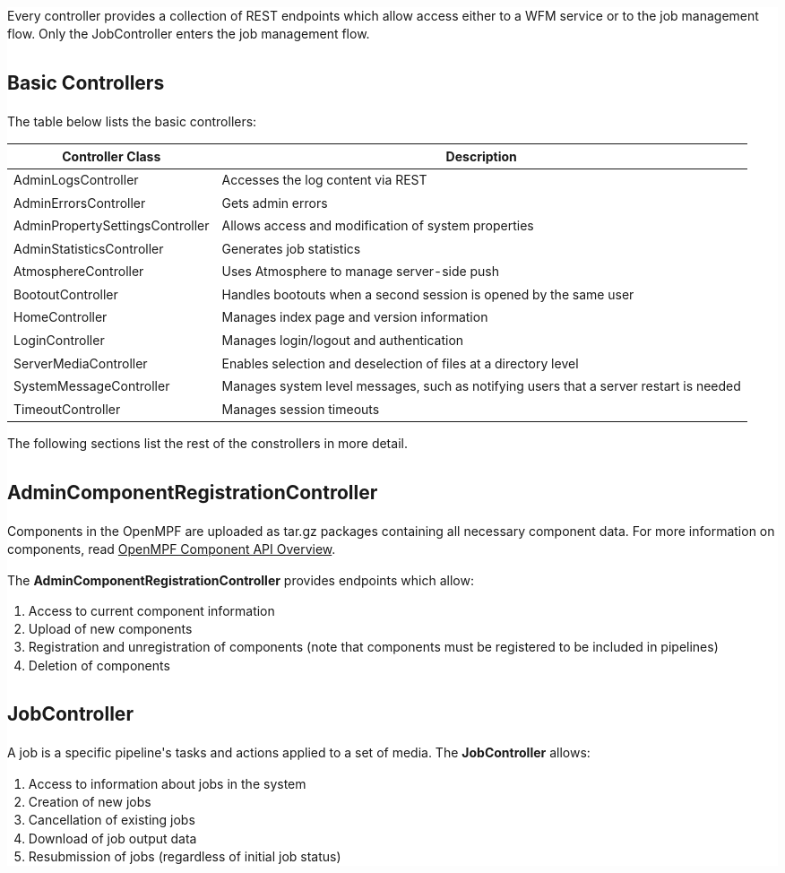 Every controller provides a collection of REST endpoints which allow access either to a WFM service or to the job management flow. Only the JobController enters the job management flow.

## Basic Controllers

The table below lists the basic controllers:

| Controller Class | Description  |
|---|---|
| AdminLogsController | Accesses the log content via REST |
| AdminErrorsController | Gets admin errors |
| AdminPropertySettingsController | Allows access and modification of system properties |
| AdminStatisticsController | Generates job statistics |
| AtmosphereController | Uses Atmosphere to manage server-side push |
| BootoutController | Handles bootouts when a second session is opened by the same user |
| HomeController | Manages index page and version information |
| LoginController | Manages login/logout and authentication |
| ServerMediaController | Enables selection and deselection of files at a directory level |
| SystemMessageController | Manages system level messages, such as notifying users that a server restart is needed |
| TimeoutController | Manages session timeouts |

The following sections list the rest of the constrollers in more detail.

## AdminComponentRegistrationController

Components in the OpenMPF are uploaded as tar.gz packages containing all necessary component data. For more information on components, read [OpenMPF Component API Overview](Component-API-Overview/index.html).

The **AdminComponentRegistrationController** provides endpoints which allow:

1. Access to current component information
2. Upload of new components
3. Registration and unregistration of components (note that components must be registered to be included in pipelines)
4. Deletion of components

## JobController

A job is a specific pipeline's tasks and actions applied to a set of media. The **JobController** allows:

1. Access to information about jobs in the system
2. Creation of new jobs
3. Cancellation of existing jobs
4. Download of job output data
5. Resubmission of jobs (regardless of initial job status)
